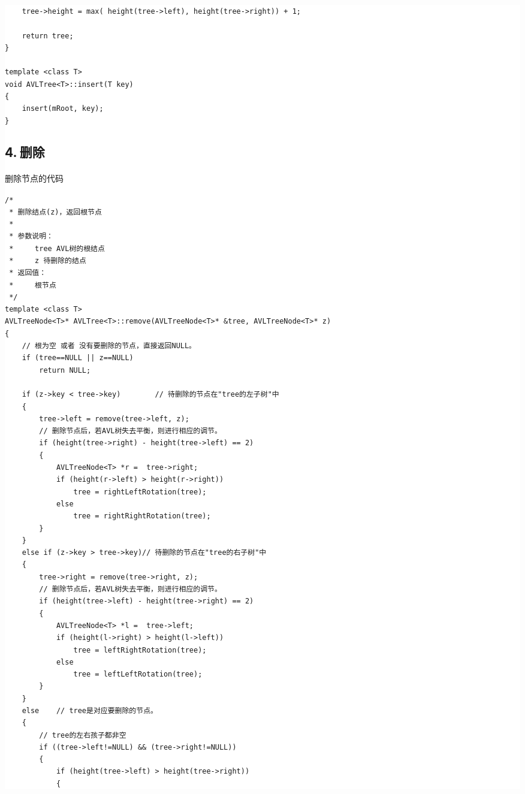         tree->height = max( height(tree->left), height(tree->right)) + 1;

        return tree;
    }

    template <class T>
    void AVLTree<T>::insert(T key)
    {
        insert(mRoot, key);
    }

 

## 4. 删除

删除节点的代码

    /* 
     * 删除结点(z)，返回根节点
     *
     * 参数说明：
     *     tree AVL树的根结点
     *     z 待删除的结点
     * 返回值：
     *     根节点
     */
    template <class T>
    AVLTreeNode<T>* AVLTree<T>::remove(AVLTreeNode<T>* &tree, AVLTreeNode<T>* z)
    {
        // 根为空 或者 没有要删除的节点，直接返回NULL。
        if (tree==NULL || z==NULL)
            return NULL;

        if (z->key < tree->key)        // 待删除的节点在"tree的左子树"中
        {
            tree->left = remove(tree->left, z);
            // 删除节点后，若AVL树失去平衡，则进行相应的调节。
            if (height(tree->right) - height(tree->left) == 2)
            {
                AVLTreeNode<T> *r =  tree->right;
                if (height(r->left) > height(r->right))
                    tree = rightLeftRotation(tree);
                else
                    tree = rightRightRotation(tree);
            }
        }
        else if (z->key > tree->key)// 待删除的节点在"tree的右子树"中
        {
            tree->right = remove(tree->right, z);
            // 删除节点后，若AVL树失去平衡，则进行相应的调节。
            if (height(tree->left) - height(tree->right) == 2)
            {
                AVLTreeNode<T> *l =  tree->left;
                if (height(l->right) > height(l->left))
                    tree = leftRightRotation(tree);
                else
                    tree = leftLeftRotation(tree);
            }
        }
        else    // tree是对应要删除的节点。
        {
            // tree的左右孩子都非空
            if ((tree->left!=NULL) && (tree->right!=NULL))
            {
                if (height(tree->left) > height(tree->right))
                {